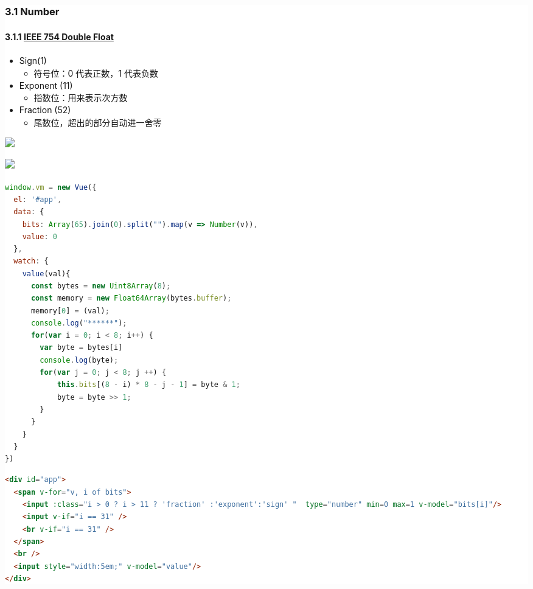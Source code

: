 

### 3.1 Number

#### 3.1.1 [IEEE 754 Double Float](https://github.com/camsong/blog/issues/9)

* Sign(1)
  * 符号位：0 代表正数，1 代表负数
* Exponent (11)
  * 指数位：用来表示次方数
* Fraction (52)
  * 尾数位，超出的部分自动进一舍零



![](https://camo.githubusercontent.com/af8c1cdd9aedced18be47e40d27208b671b4a18d/687474703a2f2f617461322d696d672e636e2d68616e677a686f752e696d672d7075622e616c6979756e2d696e632e636f6d2f37323637613538623239383932633362373233653364366333663733393035612e706e67)

![](https://user-images.githubusercontent.com/948896/31601625-1f199ad0-b220-11e7-9d46-bb48a470bedf.png)

```javascript
window.vm = new Vue({
  el: '#app',
  data: {
    bits: Array(65).join(0).split("").map(v => Number(v)),
    value: 0
  },
  watch: {
    value(val){
      const bytes = new Uint8Array(8);
      const memory = new Float64Array(bytes.buffer);
      memory[0] = (val);
      console.log("******");
      for(var i = 0; i < 8; i++) {
        var byte = bytes[i]
        console.log(byte);
        for(var j = 0; j < 8; j ++) {
            this.bits[(8 - i) * 8 - j - 1] = byte & 1;
            byte = byte >> 1;
        }
      }
    }
  }
})
```



```html
<div id="app">
  <span v-for="v, i of bits">
    <input :class="i > 0 ? i > 11 ? 'fraction' :'exponent':'sign' "  type="number" min=0 max=1 v-model="bits[i]"/>
    <input v-if="i == 31" />
    <br v-if="i == 31" />
  </span>
  <br />
  <input style="width:5em;" v-model="value"/>
</div>
```
